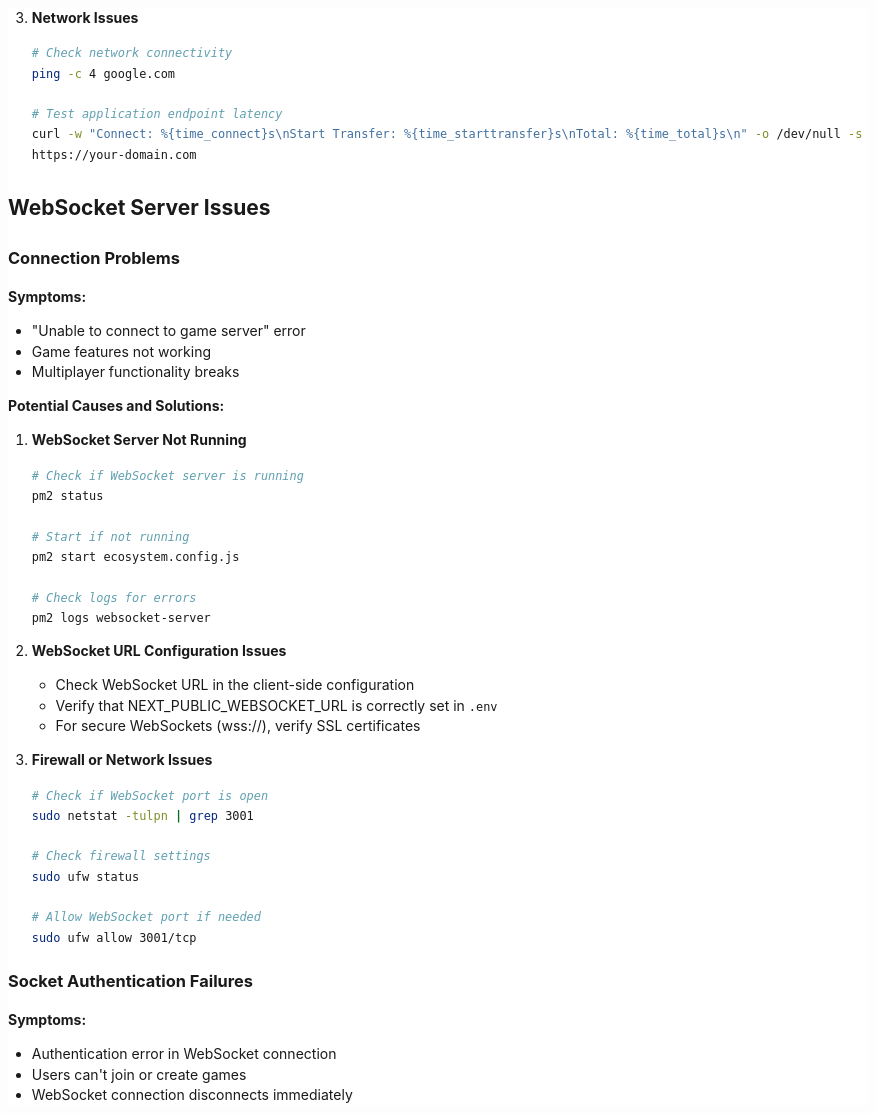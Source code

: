 3. **Network Issues**
   ```bash
   # Check network connectivity
   ping -c 4 google.com
   
   # Test application endpoint latency
   curl -w "Connect: %{time_connect}s\nStart Transfer: %{time_starttransfer}s\nTotal: %{time_total}s\n" -o /dev/null -s https://your-domain.com
   ```

## WebSocket Server Issues

### Connection Problems

**Symptoms:**
- "Unable to connect to game server" error
- Game features not working
- Multiplayer functionality breaks

**Potential Causes and Solutions:**

1. **WebSocket Server Not Running**
   ```bash
   # Check if WebSocket server is running
   pm2 status
   
   # Start if not running
   pm2 start ecosystem.config.js
   
   # Check logs for errors
   pm2 logs websocket-server
   ```

2. **WebSocket URL Configuration Issues**
   - Check WebSocket URL in the client-side configuration
   - Verify that NEXT_PUBLIC_WEBSOCKET_URL is correctly set in `.env`
   - For secure WebSockets (wss://), verify SSL certificates

3. **Firewall or Network Issues**
   ```bash
   # Check if WebSocket port is open
   sudo netstat -tulpn | grep 3001
   
   # Check firewall settings
   sudo ufw status
   
   # Allow WebSocket port if needed
   sudo ufw allow 3001/tcp
   ```

### Socket Authentication Failures

**Symptoms:**
- Authentication error in WebSocket connection
- Users can't join or create games
- WebSocket connection disconnects immediately

